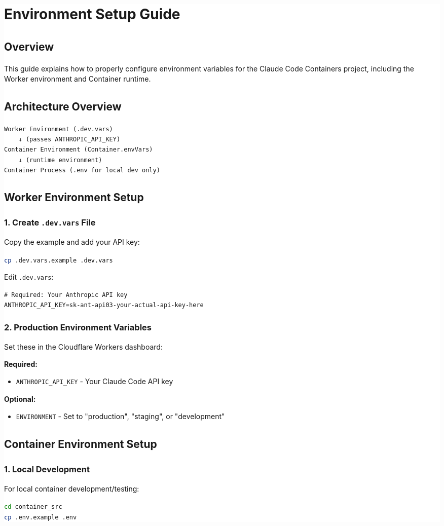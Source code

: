 # Environment Setup Guide

## Overview

This guide explains how to properly configure environment variables for the Claude Code Containers project, including the Worker environment and Container runtime.

## Architecture Overview

```
Worker Environment (.dev.vars)
    ↓ (passes ANTHROPIC_API_KEY)
Container Environment (Container.envVars)
    ↓ (runtime environment)
Container Process (.env for local dev only)
```

## Worker Environment Setup

### 1. Create `.dev.vars` File

Copy the example and add your API key:

```bash
cp .dev.vars.example .dev.vars
```

Edit `.dev.vars`:
```env
# Required: Your Anthropic API key
ANTHROPIC_API_KEY=sk-ant-api03-your-actual-api-key-here
```

### 2. Production Environment Variables

Set these in the Cloudflare Workers dashboard:

**Required:**
- `ANTHROPIC_API_KEY` - Your Claude Code API key

**Optional:**
- `ENVIRONMENT` - Set to "production", "staging", or "development"

## Container Environment Setup

### 1. Local Development

For local container development/testing:

```bash
cd container_src
cp .env.example .env
```
